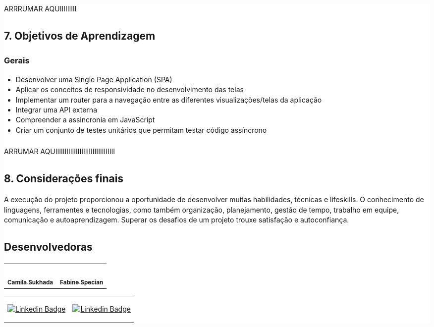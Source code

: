 ARRRUMAR AQUIIIIIIIII

## 7. Objetivos de Aprendizagem

### Gerais

* Desenvolver uma [Single Page Application (SPA)](https://pt.wikipedia.org/wiki/Aplicativo_de_p%C3%A1gina_%C3%BAnica)
* Aplicar os conceitos de responsividade no desenvolvimento das telas
* Implementar um router para a navegação entre as diferentes visualizações/telas
  da aplicação
* Integrar uma API externa
* Compreender a assincronia em JavaScript
* Criar um conjunto de testes unitários que permitam testar código assíncrono

### 
ARRUMAR AQUIIIIIIIIIIIIIIIIIIIIIIIIIIIIIIII


## 8. Considerações finais

A execução do projeto proporcionou a oportunidade de desenvolver muitas habilidades, técnicas e lifeskills. O conhecimento de linguagens, ferramentes e tecnologias, como também organização, planejamento, gestão de tempo, trabalho em equipe, comunicação e autoaprendizagem. Superar os desafios de um projeto trouxe satisfação e autoconfiança.



## Desenvolvedoras


<table>
  <tr>
    <td align="center"><a href="https://github.com/camilasukhada"><img style="border-radius: 50%;" src="https://avatars.githubusercontent.com/u/146760773?v=4" width="100px;" alt=""/><br /><sub><b>Camila Sukhada</b></sub></a><br /></td>
    <td align="center"><a href="https://github.com/FabineSpecian"><img style="border-radius: 50%;" src="https://avatars.githubusercontent.com/u/138730011?v=4" width="100px;" alt=""/><br /><sub><b>Fabine Specian</b></sub></a><br /></td>
  </tr>
</table>

<table>
 <tr>
  <td> 
  
 [![Linkedin Badge](https://img.shields.io/badge/-camilasukhada-blue?style=flat-square&logo=Linkedin&logoColor=white&link=https://www.linkedin.com/in/camilasukhada/)](https://www.linkedin.com/in/camilasukhada/) 
 
 </td>
  <td> 
 
 [![Linkedin Badge](https://img.shields.io/badge/-fabinespecian-blue?style=flat-square&logo=Linkedin&logoColor=white&link=https://www.linkedin.com/in/fabine-specian-406316239/)](https://www.linkedin.com/in/fabine-specian-406316239/) 
 